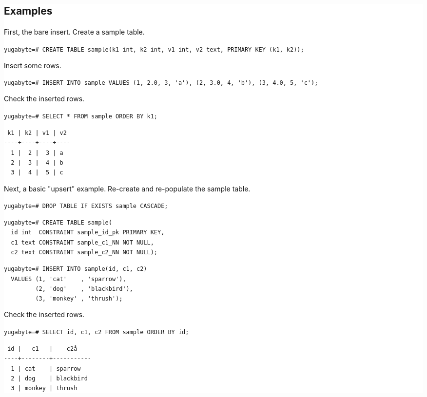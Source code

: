 ## Examples

First, the bare insert. Create a sample table.

```plpgsql
yugabyte=# CREATE TABLE sample(k1 int, k2 int, v1 int, v2 text, PRIMARY KEY (k1, k2));
```

Insert some rows.

```plpgsql
yugabyte=# INSERT INTO sample VALUES (1, 2.0, 3, 'a'), (2, 3.0, 4, 'b'), (3, 4.0, 5, 'c');
```

Check the inserted rows.

```plpgsql
yugabyte=# SELECT * FROM sample ORDER BY k1;
```

```output
 k1 | k2 | v1 | v2
----+----+----+----
  1 |  2 |  3 | a
  2 |  3 |  4 | b
  3 |  4 |  5 | c
```

Next, a basic "upsert" example. Re-create and re-populate the sample table.

```plpgsql
yugabyte=# DROP TABLE IF EXISTS sample CASCADE;
```

```plpgsql
yugabyte=# CREATE TABLE sample(
  id int  CONSTRAINT sample_id_pk PRIMARY KEY,
  c1 text CONSTRAINT sample_c1_NN NOT NULL,
  c2 text CONSTRAINT sample_c2_NN NOT NULL);
```

```plpgsql
yugabyte=# INSERT INTO sample(id, c1, c2)
  VALUES (1, 'cat'    , 'sparrow'),
         (2, 'dog'    , 'blackbird'),
         (3, 'monkey' , 'thrush');
```

Check the inserted rows.

```plpgsql
yugabyte=# SELECT id, c1, c2 FROM sample ORDER BY id;
```

```output
 id |   c1   |    c2å
----+--------+-----------
  1 | cat    | sparrow
  2 | dog    | blackbird
  3 | monkey | thrush
```
